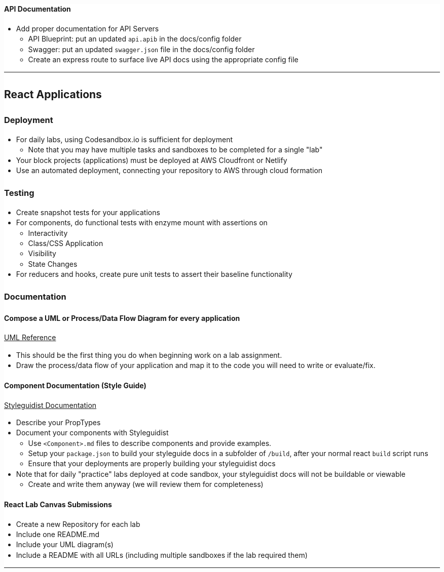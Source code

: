#### API Documentation

 * Add proper documentation for API Servers
   * API Blueprint: put an updated `api.apib` in the docs/config folder
   * Swagger: put an updated `swagger.json` file in the docs/config folder
   * Create an express route to surface live API docs using the appropriate config file 

---

## React Applications

### Deployment

 * For daily labs, using Codesandbox.io is sufficient for deployment
   * Note that you may have multiple tasks and sandboxes to be completed for a single "lab"
 * Your block projects (applications) must be deployed at AWS Cloudfront or Netlify
 * Use an automated deployment, connecting your repository to AWS through cloud formation
 
### Testing

  * Create snapshot tests for your applications
  * For components, do functional tests with enzyme mount with assertions on
    * Interactivity
    * Class/CSS Application
    * Visibility
    * State Changes
  * For reducers and hooks, create pure unit tests to assert their baseline functionality
  

### Documentation

#### Compose a UML or Process/Data Flow Diagram for every application
 [UML Reference](https://www.uml-diagrams.org/index-examples.html)
 
 * This should be the first thing you do when beginning work on a lab assignment.
 * Draw the process/data flow of your application and map it to the code you will need to write or evaluate/fix.
 
#### Component Documentation (Style Guide)
[Styleguidist Documentation](https://react-styleguidist.js.org/)

  * Describe your PropTypes
  * Document your components with Styleguidist
    * Use `<Component>.md` files to describe components and provide examples.
    * Setup your `package.json` to build your styleguide docs in a subfolder of `/build`, after your normal react `build` script runs
    * Ensure that your deployments are properly building your styleguidist docs
  * Note that for daily "practice" labs deployed at code sandbox, your styleguidist docs will not be buildable or viewable
    * Create and write them anyway (we will review them for completeness)

#### React Lab Canvas Submissions
  * Create a new Repository for each lab
  * Include one README.md
  * Include your UML diagram(s)
  * Include a README with all URLs (including multiple sandboxes if the lab required them)

---